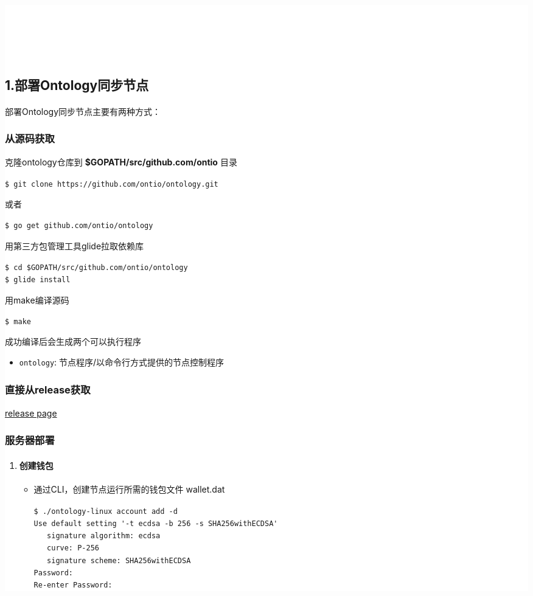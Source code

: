 

​

​

​

## 1.部署Ontology同步节点

部署Ontology同步节点主要有两种方式：

### 从源码获取

克隆ontology仓库到 **$GOPATH/src/github.com/ontio** 目录

```
$ git clone https://github.com/ontio/ontology.git
```

或者

```
$ go get github.com/ontio/ontology
```

用第三方包管理工具glide拉取依赖库

```
$ cd $GOPATH/src/github.com/ontio/ontology
$ glide install
```

用make编译源码

```
$ make
```

成功编译后会生成两个可以执行程序

- `ontology`: 节点程序/以命令行方式提供的节点控制程序

### 直接从release获取

 [release page](https://github.com/ontio/ontology/releases)

### 服务器部署

1. #### 创建钱包

   - 通过CLI，创建节点运行所需的钱包文件 wallet.dat

     ```
     $ ./ontology-linux account add -d
     Use default setting '-t ecdsa -b 256 -s SHA256withECDSA' 
     	signature algorithm: ecdsa 
     	curve: P-256 
     	signature scheme: SHA256withECDSA 
     Password:
     Re-enter Password:
